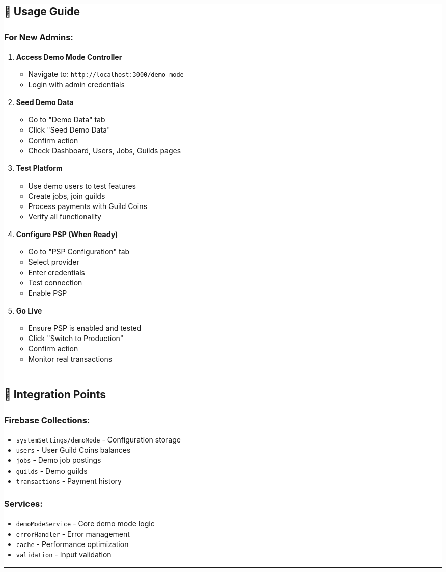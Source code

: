 
## 🚀 Usage Guide

### **For New Admins:**

1. **Access Demo Mode Controller**
   - Navigate to: `http://localhost:3000/demo-mode`
   - Login with admin credentials

2. **Seed Demo Data**
   - Go to "Demo Data" tab
   - Click "Seed Demo Data"
   - Confirm action
   - Check Dashboard, Users, Jobs, Guilds pages

3. **Test Platform**
   - Use demo users to test features
   - Create jobs, join guilds
   - Process payments with Guild Coins
   - Verify all functionality

4. **Configure PSP (When Ready)**
   - Go to "PSP Configuration" tab
   - Select provider
   - Enter credentials
   - Test connection
   - Enable PSP

5. **Go Live**
   - Ensure PSP is enabled and tested
   - Click "Switch to Production"
   - Confirm action
   - Monitor real transactions

---

## 📱 Integration Points

### **Firebase Collections:**
- `systemSettings/demoMode` - Configuration storage
- `users` - User Guild Coins balances
- `jobs` - Demo job postings
- `guilds` - Demo guilds
- `transactions` - Payment history

### **Services:**
- `demoModeService` - Core demo mode logic
- `errorHandler` - Error management
- `cache` - Performance optimization
- `validation` - Input validation

---
